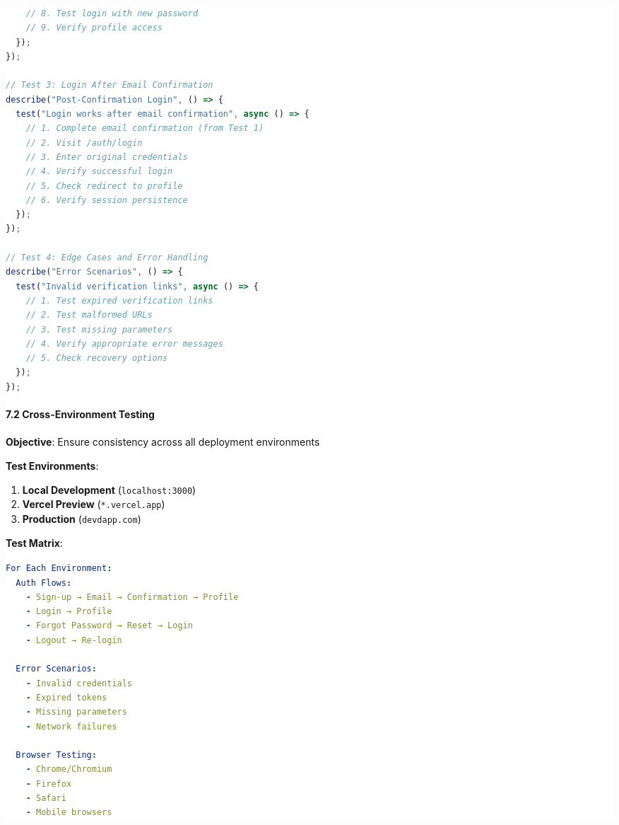 ```typescript
    // 8. Test login with new password
    // 9. Verify profile access
  });
});

// Test 3: Login After Email Confirmation
describe("Post-Confirmation Login", () => {
  test("Login works after email confirmation", async () => {
    // 1. Complete email confirmation (from Test 1)
    // 2. Visit /auth/login
    // 3. Enter original credentials
    // 4. Verify successful login
    // 5. Check redirect to profile
    // 6. Verify session persistence
  });
});

// Test 4: Edge Cases and Error Handling
describe("Error Scenarios", () => {
  test("Invalid verification links", async () => {
    // 1. Test expired verification links
    // 2. Test malformed URLs
    // 3. Test missing parameters
    // 4. Verify appropriate error messages
    // 5. Check recovery options
  });
});
```

#### 7.2 Cross-Environment Testing
**Objective**: Ensure consistency across all deployment environments

**Test Environments**:
1. **Local Development** (`localhost:3000`)
2. **Vercel Preview** (`*.vercel.app`)  
3. **Production** (`devdapp.com`)

**Test Matrix**:
```yaml
For Each Environment:
  Auth Flows:
    - Sign-up → Email → Confirmation → Profile
    - Login → Profile
    - Forgot Password → Reset → Login
    - Logout → Re-login
  
  Error Scenarios:
    - Invalid credentials
    - Expired tokens
    - Missing parameters
    - Network failures
  
  Browser Testing:
    - Chrome/Chromium
    - Firefox  
    - Safari
    - Mobile browsers
```
